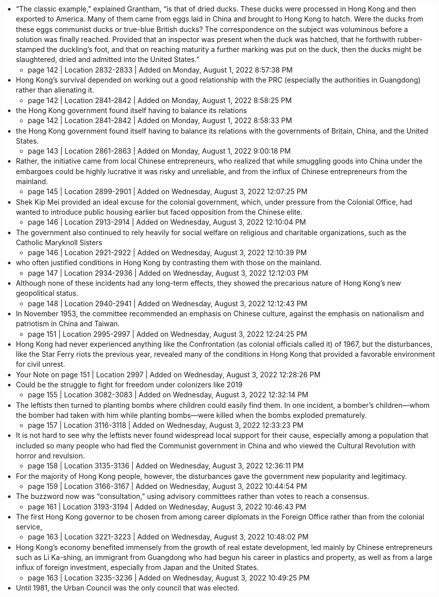 - “The classic example,” explained Grantham, “is that of dried ducks. These ducks were processed in Hong Kong and then exported to America. Many of them came from eggs laid in China and brought to Hong Kong to hatch. Were the ducks from these eggs communist ducks or true-blue British ducks? The correspondence on the subject was voluminous before a solution was finally reached. Provided that an inspector was present when the duck was hatched, that he forthwith rubber-stamped the duckling’s foot, and that on reaching maturity a further marking was put on the duck, then the ducks might be slaughtered, dried and admitted into the United States.”
    - page 142 | Location 2832-2833 | Added on Monday, August 1, 2022 8:57:38 PM
- Hong Kong’s survival depended on working out a good relationship with the PRC (especially the authorities in Guangdong) rather than alienating it.
    - page 142 | Location 2841-2842 | Added on Monday, August 1, 2022 8:58:25 PM
- the Hong Kong government found itself having to balance its relations
    - page 142 | Location 2841-2842 | Added on Monday, August 1, 2022 8:58:33 PM
- the Hong Kong government found itself having to balance its relations with the governments of Britain, China, and the United States.
    - page 143 | Location 2861-2863 | Added on Monday, August 1, 2022 9:00:18 PM
- Rather, the initiative came from local Chinese entrepreneurs, who realized that while smuggling goods into China under the embargoes could be highly lucrative it was risky and unreliable, and from the influx of Chinese entrepreneurs from the mainland.
    - page 145 | Location 2899-2901 | Added on Wednesday, August 3, 2022 12:07:25 PM
- Shek Kip Mei provided an ideal excuse for the colonial government, which, under pressure from the Colonial Office, had wanted to introduce public housing earlier but faced opposition from the Chinese elite.
    - page 146 | Location 2913-2914 | Added on Wednesday, August 3, 2022 12:10:04 PM
- The government also continued to rely heavily for social welfare on religious and charitable organizations, such as the Catholic Maryknoll Sisters
    - page 146 | Location 2921-2922 | Added on Wednesday, August 3, 2022 12:10:39 PM
- who often justified conditions in Hong Kong by contrasting them with those on the mainland.
    - page 147 | Location 2934-2936 | Added on Wednesday, August 3, 2022 12:12:03 PM
- Although none of these incidents had any long-term effects, they showed the precarious nature of Hong Kong’s new geopolitical status.
    - page 148 | Location 2940-2941 | Added on Wednesday, August 3, 2022 12:12:43 PM
- In November 1953, the committee recommended an emphasis on Chinese culture, against the emphasis on nationalism and patriotism in China and Taiwan.
    - page 151 | Location 2995-2997 | Added on Wednesday, August 3, 2022 12:24:25 PM
- Hong Kong had never experienced anything like the Confrontation (as colonial officials called it) of 1967, but the disturbances, like the Star Ferry riots the previous year, revealed many of the conditions in Hong Kong that provided a favorable environment for civil unrest.
- Your Note on page 151 | Location 2997 | Added on Wednesday, August 3, 2022 12:28:26 PM
- Could be the struggle to fight for freedom under colonizers like 2019
    - page 155 | Location 3082-3083 | Added on Wednesday, August 3, 2022 12:32:14 PM
- The leftists then turned to planting bombs where children could easily find them. In one incident, a bomber’s children—whom the bomber had taken with him while planting bombs—were killed when the bombs exploded prematurely.
    - page 157 | Location 3116-3118 | Added on Wednesday, August 3, 2022 12:33:23 PM
- It is not hard to see why the leftists never found widespread local support for their cause, especially among a population that included so many people who had fled the Communist government in China and who viewed the Cultural Revolution with horror and revulsion.
    - page 158 | Location 3135-3136 | Added on Wednesday, August 3, 2022 12:36:11 PM
- For the majority of Hong Kong people, however, the disturbances gave the government new popularity and legitimacy.
    - page 159 | Location 3166-3167 | Added on Wednesday, August 3, 2022 10:44:54 PM
- The buzzword now was “consultation,” using advisory committees rather than votes to reach a consensus.
    - page 161 | Location 3193-3194 | Added on Wednesday, August 3, 2022 10:46:43 PM
- The first Hong Kong governor to be chosen from among career diplomats in the Foreign Office rather than from the colonial service,
    - page 163 | Location 3221-3223 | Added on Wednesday, August 3, 2022 10:48:02 PM
- Hong Kong’s economy benefited immensely from the growth of real estate development, led mainly by Chinese entrepreneurs such as Li Ka-shing, an immigrant from Guangdong who had begun his career in plastics and property, as well as from a large influx of foreign investment, especially from Japan and the United States.
    - page 163 | Location 3235-3236 | Added on Wednesday, August 3, 2022 10:49:25 PM
- Until 1981, the Urban Council was the only council that was elected.